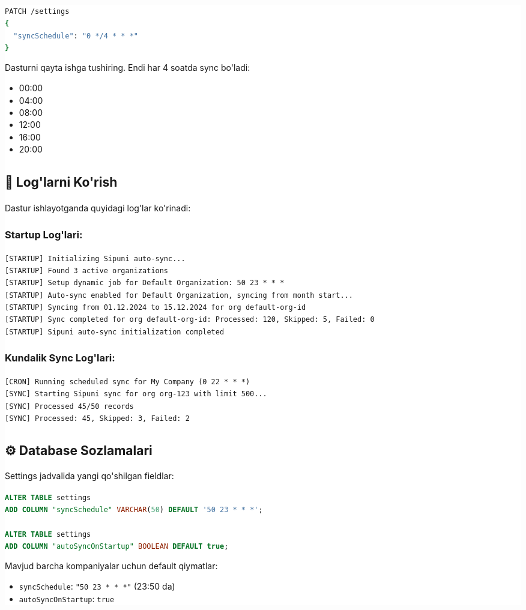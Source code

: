 ```bash
PATCH /settings
{
  "syncSchedule": "0 */4 * * *"
}
```

Dasturni qayta ishga tushiring. Endi har 4 soatda sync bo'ladi:
- 00:00
- 04:00
- 08:00
- 12:00
- 16:00
- 20:00

## 📜 Log'larni Ko'rish

Dastur ishlayotganda quyidagi log'lar ko'rinadi:

### Startup Log'lari:
```
[STARTUP] Initializing Sipuni auto-sync...
[STARTUP] Found 3 active organizations
[STARTUP] Setup dynamic job for Default Organization: 50 23 * * *
[STARTUP] Auto-sync enabled for Default Organization, syncing from month start...
[STARTUP] Syncing from 01.12.2024 to 15.12.2024 for org default-org-id
[STARTUP] Sync completed for org default-org-id: Processed: 120, Skipped: 5, Failed: 0
[STARTUP] Sipuni auto-sync initialization completed
```

### Kundalik Sync Log'lari:
```
[CRON] Running scheduled sync for My Company (0 22 * * *)
[SYNC] Starting Sipuni sync for org org-123 with limit 500...
[SYNC] Processed 45/50 records
[SYNC] Processed: 45, Skipped: 3, Failed: 2
```

## ⚙️ Database Sozlamalari

Settings jadvalida yangi qo'shilgan fieldlar:

```sql
ALTER TABLE settings
ADD COLUMN "syncSchedule" VARCHAR(50) DEFAULT '50 23 * * *';

ALTER TABLE settings
ADD COLUMN "autoSyncOnStartup" BOOLEAN DEFAULT true;
```

Mavjud barcha kompaniyalar uchun default qiymatlar:
- `syncSchedule`: `"50 23 * * *"` (23:50 da)
- `autoSyncOnStartup`: `true`
